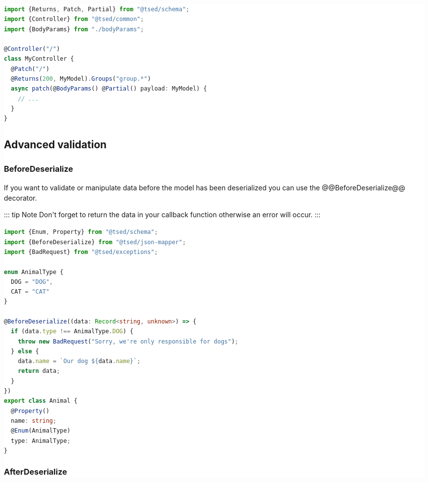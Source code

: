 ```typescript
import {Returns, Patch, Partial} from "@tsed/schema";
import {Controller} from "@tsed/common";
import {BodyParams} from "./bodyParams";

@Controller("/")
class MyController {
  @Patch("/")
  @Returns(200, MyModel).Groups("group.*")
  async patch(@BodyParams() @Partial() payload: MyModel) {
    // ...
  }
}
```

## Advanced validation

### BeforeDeserialize

If you want to validate or manipulate data before the model has been deserialized you can use the @@BeforeDeserialize@@ decorator.

::: tip Note
Don't forget to return the data in your callback function otherwise an error will occur.
:::

```typescript
import {Enum, Property} from "@tsed/schema";
import {BeforeDeserialize} from "@tsed/json-mapper";
import {BadRequest} from "@tsed/exceptions";

enum AnimalType {
  DOG = "DOG",
  CAT = "CAT"
}

@BeforeDeserialize((data: Record<string, unknown>) => {
  if (data.type !== AnimalType.DOG) {
    throw new BadRequest("Sorry, we're only responsible for dogs");
  } else {
    data.name = `Our dog ${data.name}`;
    return data;
  }
})
export class Animal {
  @Property()
  name: string;
  @Enum(AnimalType)
  type: AnimalType;
}
```

### AfterDeserialize
